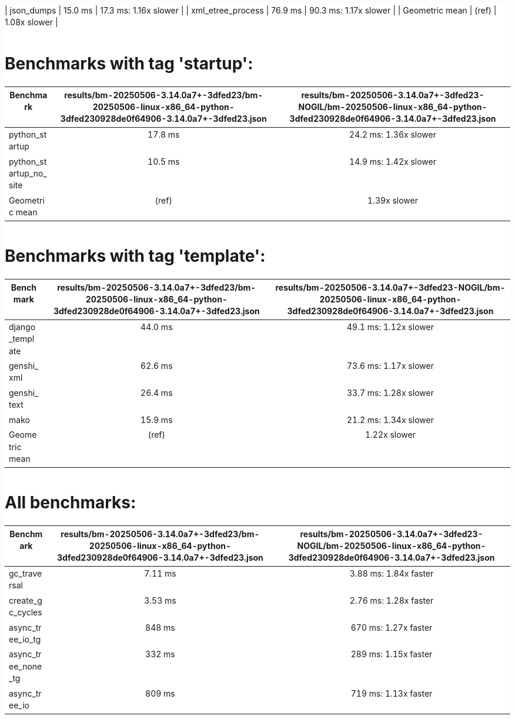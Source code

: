 | json_dumps           | 15.0 ms                                                                                                           | 17.3 ms: 1.16x slower                                                                                                   |
| xml_etree_process    | 76.9 ms                                                                                                           | 90.3 ms: 1.17x slower                                                                                                   |
| Geometric mean       | (ref)                                                                                                             | 1.08x slower                                                                                                            |

Benchmarks with tag 'startup':
==============================

| Benchmark              | results/bm-20250506-3.14.0a7+-3dfed23/bm-20250506-linux-x86_64-python-3dfed230928de0f64906-3.14.0a7+-3dfed23.json | results/bm-20250506-3.14.0a7+-3dfed23-NOGIL/bm-20250506-linux-x86_64-python-3dfed230928de0f64906-3.14.0a7+-3dfed23.json |
|------------------------|:-----------------------------------------------------------------------------------------------------------------:|:-----------------------------------------------------------------------------------------------------------------------:|
| python_startup         | 17.8 ms                                                                                                           | 24.2 ms: 1.36x slower                                                                                                   |
| python_startup_no_site | 10.5 ms                                                                                                           | 14.9 ms: 1.42x slower                                                                                                   |
| Geometric mean         | (ref)                                                                                                             | 1.39x slower                                                                                                            |

Benchmarks with tag 'template':
===============================

| Benchmark       | results/bm-20250506-3.14.0a7+-3dfed23/bm-20250506-linux-x86_64-python-3dfed230928de0f64906-3.14.0a7+-3dfed23.json | results/bm-20250506-3.14.0a7+-3dfed23-NOGIL/bm-20250506-linux-x86_64-python-3dfed230928de0f64906-3.14.0a7+-3dfed23.json |
|-----------------|:-----------------------------------------------------------------------------------------------------------------:|:-----------------------------------------------------------------------------------------------------------------------:|
| django_template | 44.0 ms                                                                                                           | 49.1 ms: 1.12x slower                                                                                                   |
| genshi_xml      | 62.6 ms                                                                                                           | 73.6 ms: 1.17x slower                                                                                                   |
| genshi_text     | 26.4 ms                                                                                                           | 33.7 ms: 1.28x slower                                                                                                   |
| mako            | 15.9 ms                                                                                                           | 21.2 ms: 1.34x slower                                                                                                   |
| Geometric mean  | (ref)                                                                                                             | 1.22x slower                                                                                                            |

All benchmarks:
===============

| Benchmark                  | results/bm-20250506-3.14.0a7+-3dfed23/bm-20250506-linux-x86_64-python-3dfed230928de0f64906-3.14.0a7+-3dfed23.json | results/bm-20250506-3.14.0a7+-3dfed23-NOGIL/bm-20250506-linux-x86_64-python-3dfed230928de0f64906-3.14.0a7+-3dfed23.json |
|----------------------------|:-----------------------------------------------------------------------------------------------------------------:|:-----------------------------------------------------------------------------------------------------------------------:|
| gc_traversal               | 7.11 ms                                                                                                           | 3.88 ms: 1.84x faster                                                                                                   |
| create_gc_cycles           | 3.53 ms                                                                                                           | 2.76 ms: 1.28x faster                                                                                                   |
| async_tree_io_tg           | 848 ms                                                                                                            | 670 ms: 1.27x faster                                                                                                    |
| async_tree_none_tg         | 332 ms                                                                                                            | 289 ms: 1.15x faster                                                                                                    |
| async_tree_io              | 809 ms                                                                                                            | 719 ms: 1.13x faster                                                                                                    |